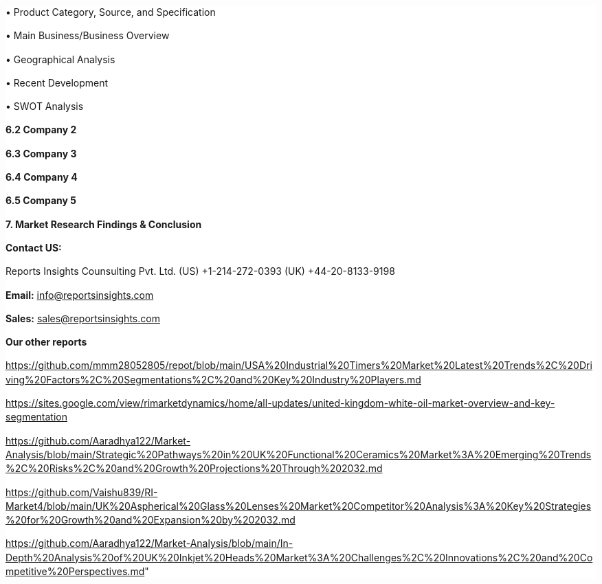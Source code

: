 • Product Category, Source, and Specification

• Main Business/Business Overview

• Geographical Analysis

• Recent Development

• SWOT Analysis

<strong>6.2 Company 2</strong>

<strong>6.3 Company 3</strong>

<strong>6.4 Company 4</strong>

<strong>6.5 Company 5</strong>

<strong>7. Market Research Findings &amp; Conclusion</strong>

<strong>Contact US:</strong>

Reports Insights Counsulting Pvt. Ltd.
(US) +1-214-272-0393
(UK) +44-20-8133-9198
<p class=""""><b>Email:</b> <a href=mailto:info@reportsinsights.com>info@reportsinsights.com</a></p>
<p class=""""><b>Sales:</b> <a href=mailto:sales@reportsinsights.com>sales@reportsinsights.com</a></p>

<strong>Our other reports</strong>

<a href=https://github.com/mmm28052805/repot/blob/main/USA%20Industrial%20Timers%20Market%20Latest%20Trends%2C%20Driving%20Factors%2C%20Segmentations%2C%20and%20Key%20Industry%20Players.md>https://github.com/mmm28052805/repot/blob/main/USA%20Industrial%20Timers%20Market%20Latest%20Trends%2C%20Driving%20Factors%2C%20Segmentations%2C%20and%20Key%20Industry%20Players.md</a>

<a href=https://sites.google.com/view/rimarketdynamics/home/all-updates/united-kingdom-white-oil-market-overview-and-key-segmentation>https://sites.google.com/view/rimarketdynamics/home/all-updates/united-kingdom-white-oil-market-overview-and-key-segmentation</a>

<a href=https://github.com/Aaradhya122/Market-Analysis/blob/main/Strategic%20Pathways%20in%20UK%20Functional%20Ceramics%20Market%3A%20Emerging%20Trends%2C%20Risks%2C%20and%20Growth%20Projections%20Through%202032.md>https://github.com/Aaradhya122/Market-Analysis/blob/main/Strategic%20Pathways%20in%20UK%20Functional%20Ceramics%20Market%3A%20Emerging%20Trends%2C%20Risks%2C%20and%20Growth%20Projections%20Through%202032.md</a>

<a href=https://github.com/Vaishu839/RI-Market4/blob/main/UK%20Aspherical%20Glass%20Lenses%20Market%20Competitor%20Analysis%3A%20Key%20Strategies%20for%20Growth%20and%20Expansion%20by%202032.md>https://github.com/Vaishu839/RI-Market4/blob/main/UK%20Aspherical%20Glass%20Lenses%20Market%20Competitor%20Analysis%3A%20Key%20Strategies%20for%20Growth%20and%20Expansion%20by%202032.md</a>

<a href=https://github.com/Aaradhya122/Market-Analysis/blob/main/In-Depth%20Analysis%20of%20UK%20Inkjet%20Heads%20Market%3A%20Challenges%2C%20Innovations%2C%20and%20Competitive%20Perspectives.md>https://github.com/Aaradhya122/Market-Analysis/blob/main/In-Depth%20Analysis%20of%20UK%20Inkjet%20Heads%20Market%3A%20Challenges%2C%20Innovations%2C%20and%20Competitive%20Perspectives.md</a>"
